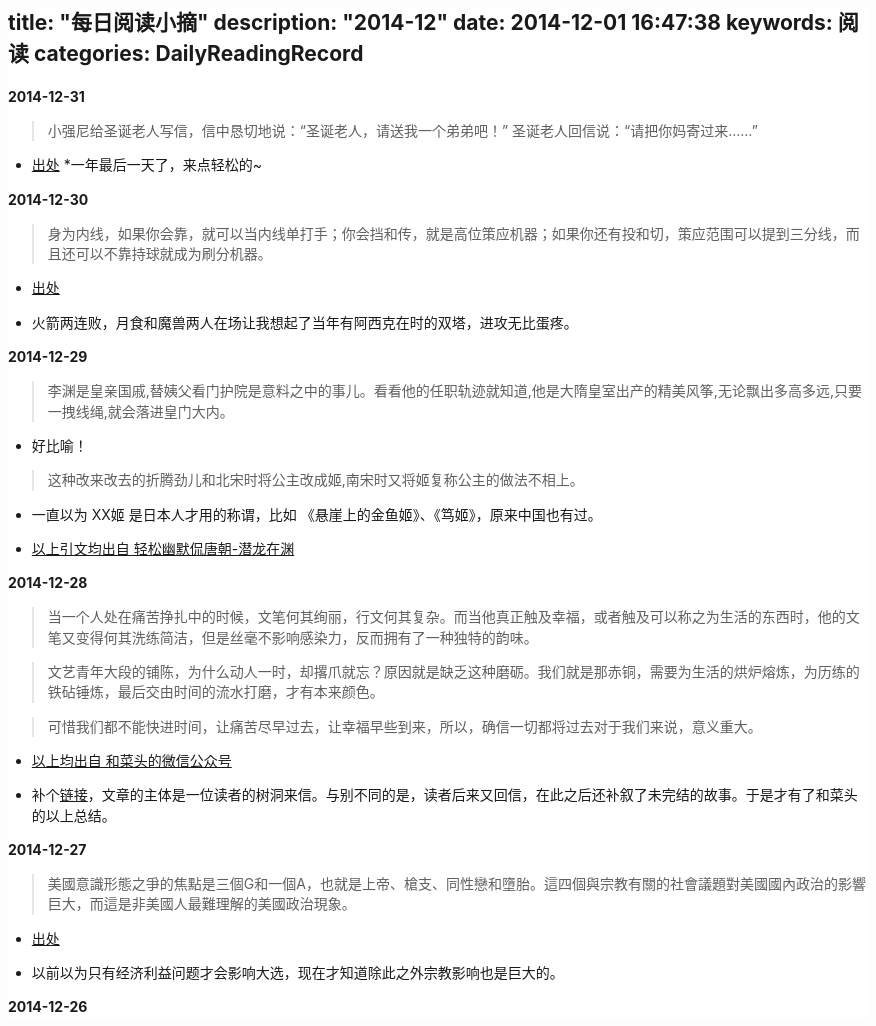 title: "每日阅读小摘"
description: "2014-12"
date: 2014-12-01 16:47:38
keywords: 阅读
categories: DailyReadingRecord
---
**2014-12-31**

>小强尼给圣诞老人写信，信中恳切地说：“圣诞老人，请送我一个弟弟吧！”
>圣诞老人回信说：“请把你妈寄过来……”



* [出处](http://jandan.net/2014/12/31/random-jokes.html)
*一年最后一天了，来点轻松的~

**2014-12-30**

>身为内线，如果你会靠，就可以当内线单打手；你会挡和传，就是高位策应机器；如果你还有投和切，策应范围可以提到三分线，而且还可以不靠持球就成为刷分机器。


* [出处](http://zhuanlan.zhihu.com/zhangjiawei/19924726)


* 火箭两连败，月食和魔兽两人在场让我想起了当年有阿西克在时的双塔，进攻无比蛋疼。

**2014-12-29**

>李渊是皇亲国戚,替姨父看门护院是意料之中的事儿。看看他的任职轨迹就知道,他是大隋皇室出产的精美风筝,无论飘出多高多远,只要一拽线绳,就会落进皇门大内。

* 好比喻！


>这种改来改去的折腾劲儿和北宋时将公主改成姬,南宋时又将姬复称公主的做法不相上。

* 一直以为 XX姬 是日本人才用的称谓，比如 《悬崖上的金鱼姬》、《笃姬》，原来中国也有过。

* [以上引文均出自 轻松幽默侃唐朝-潜龙在渊](http://www.amazon.cn/%E8%BD%BB%E6%9D%BE%E5%B9%BD%E9%BB%98%E4%BE%83%E5%94%90%E6%9C%9D-%E6%BD%9C%E9%BE%99%E5%9C%A8%E6%B8%8A-%E8%8D%89%E5%86%9B%E4%B9%A6/dp/B003T0GO8K)


**2014-12-28**

>当一个人处在痛苦挣扎中的时候，文笔何其绚丽，行文何其复杂。而当他真正触及幸福，或者触及可以称之为生活的东西时，他的文笔又变得何其洗练简洁，但是丝毫不影响感染力，反而拥有了一种独特的韵味。

>文艺青年大段的铺陈，为什么动人一时，却撂爪就忘？原因就是缺乏这种磨砺。我们就是那赤铜，需要为生活的烘炉熔炼，为历练的铁砧锤炼，最后交由时间的流水打磨，才有本来颜色。

>可惜我们都不能快进时间，让痛苦尽早过去，让幸福早些到来，所以，确信一切都将过去对于我们来说，意义重大。

* [以上均出自 和菜头的微信公众号]()

* 补个[链接](http://chuansongme.com/n/1027357)，文章的主体是一位读者的树洞来信。与别不同的是，读者后来又回信，在此之后还补叙了未完结的故事。于是才有了和菜头的以上总结。

**2014-12-27**

>美國意識形態之爭的焦點是三個G和一個A，也就是上帝、槍支、同性戀和墮胎。這四個與宗教有關的社會議題對美國國內政治的影響巨大，而這是非美國人最難理解的美國政治現象。

* [出处](http://info.wenweipo.com/index.php?action-viewnews-itemid-69414)


* 以前以为只有经济利益问题才会影响大选，现在才知道除此之外宗教影响也是巨大的。

**2014-12-26**
